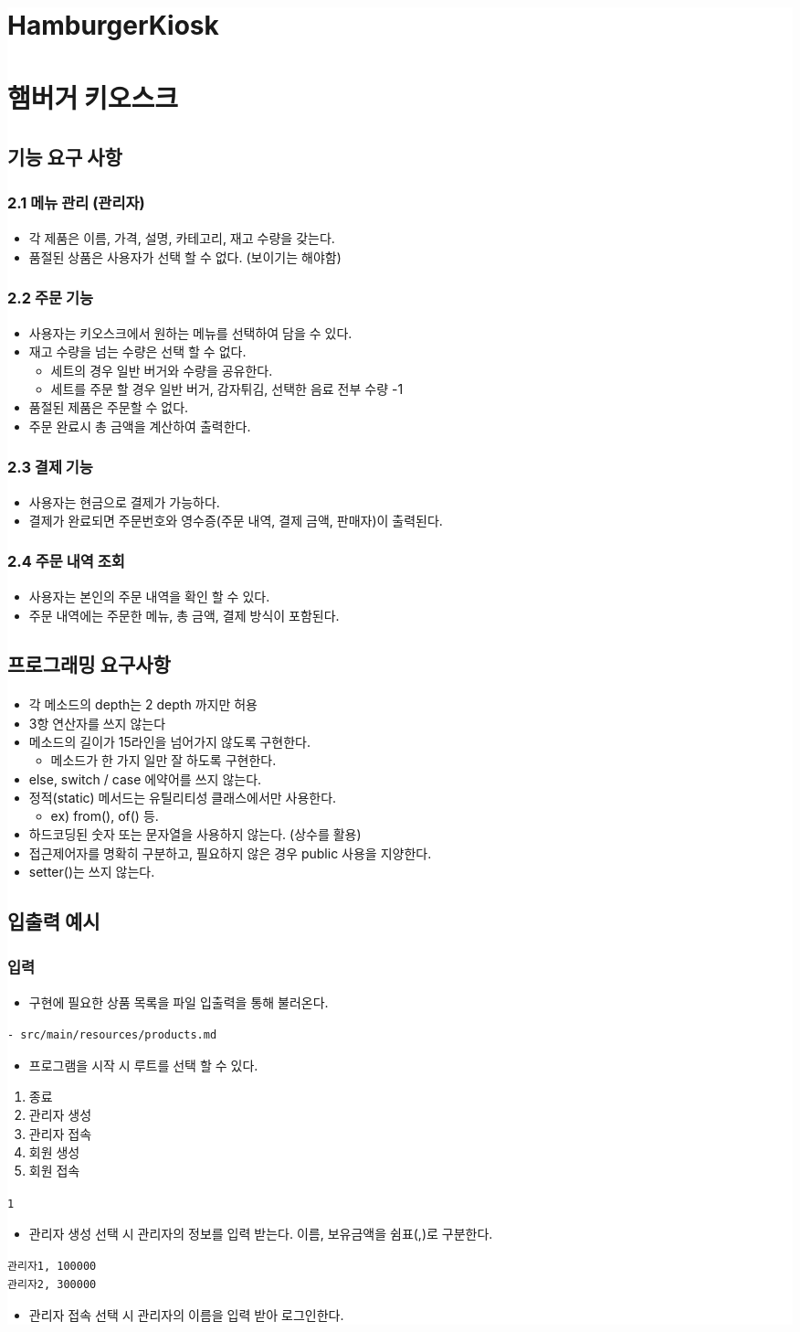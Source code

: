 # HamburgerKiosk
# 햄버거 키오스크

## 기능 요구 사항
### 2.1 메뉴 관리 (관리자)
- 각 제품은 이름, 가격, 설명, 카테고리, 재고 수량을 갖는다.
- 품절된 상품은 사용자가 선택 할 수 없다. (보이기는 해야함)

### 2.2 주문 기능
- 사용자는 키오스크에서 원하는 메뉴를 선택하여 담을 수 있다.
- 재고 수량을 넘는 수량은 선택 할 수 없다.
  - 세트의 경우 일반 버거와 수량을 공유한다.
  - 세트를 주문 할 경우 일반 버거, 감자튀김, 선택한 음료 전부 수량 -1
- 품절된 제품은 주문할 수 없다.
- 주문 완료시 총 금액을 계산하여 출력한다.

### 2.3 결제 기능
- 사용자는 현금으로 결제가 가능하다.
- 결제가 완료되면 주문번호와 영수증(주문 내역, 결제 금액, 판매자)이 출력된다.

### 2.4 주문 내역 조회
- 사용자는 본인의 주문 내역을 확인 할 수 있다.
- 주문 내역에는 주문한 메뉴, 총 금액, 결제 방식이 포함된다.

## 프로그래밍 요구사항
- 각 메소드의 depth는 2 depth 까지만 허용
- 3항 연산자를 쓰지 않는다
- 메소드의 길이가 15라인을 넘어가지 않도록 구현한다.
  - 메소드가 한 가지 일만 잘 하도록 구현한다.
- else, switch / case 에약어를 쓰지 않는다.
- 정적(static) 메서드는 유틸리티성 클래스에서만 사용한다.
  - ex) from(), of() 등.
- 하드코딩된 숫자 또는 문자열을 사용하지 않는다. (상수를 활용)
- 접근제어자를 명확히 구분하고, 필요하지 않은 경우 public 사용을 지양한다.
- setter()는 쓰지 않는다.

## 입출력 예시
### 입력
- 구현에 필요한 상품 목록을 파일 입출력을 통해 불러온다.
```
- src/main/resources/products.md
```
- 프로그램을 시작 시 루트를 선택 할 수 있다.
1. 종료
2. 관리자 생성
3. 관리자 접속
4. 회원 생성
5. 회원 접속
```
1
```
- 관리자 생성 선택 시 관리자의 정보를 입력 받는다. 이름, 보유금액을 쉼표(,)로 구분한다.
```
관리자1, 100000
관리자2, 300000
```
- 관리자 접속 선택 시 관리자의 이름을 입력 받아 로그인한다.
```
```